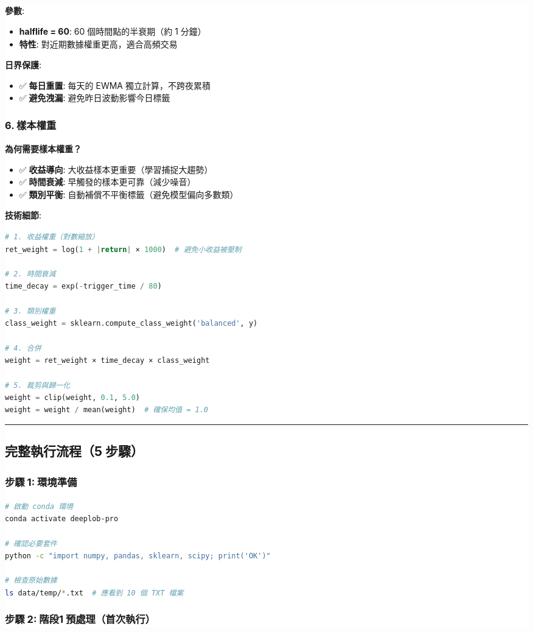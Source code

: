 **參數**:
- **halflife = 60**: 60 個時間點的半衰期（約 1 分鐘）
- **特性**: 對近期數據權重更高，適合高頻交易

**日界保護**:
- ✅ **每日重置**: 每天的 EWMA 獨立計算，不跨夜累積
- ✅ **避免洩漏**: 避免昨日波動影響今日標籤

### 6. 樣本權重

**為何需要樣本權重？**

- ✅ **收益導向**: 大收益樣本更重要（學習捕捉大趨勢）
- ✅ **時間衰減**: 早觸發的樣本更可靠（減少噪音）
- ✅ **類別平衡**: 自動補償不平衡標籤（避免模型偏向多數類）

**技術細節**:
```python
# 1. 收益權重（對數縮放）
ret_weight = log(1 + |return| × 1000)  # 避免小收益被壓制

# 2. 時間衰減
time_decay = exp(-trigger_time / 80)

# 3. 類別權重
class_weight = sklearn.compute_class_weight('balanced', y)

# 4. 合併
weight = ret_weight × time_decay × class_weight

# 5. 裁剪與歸一化
weight = clip(weight, 0.1, 5.0)
weight = weight / mean(weight)  # 確保均值 = 1.0
```

---

## 完整執行流程（5 步驟）

### 步驟 1: 環境準備

```bash
# 啟動 conda 環境
conda activate deeplob-pro

# 確認必要套件
python -c "import numpy, pandas, sklearn, scipy; print('OK')"

# 檢查原始數據
ls data/temp/*.txt  # 應看到 10 個 TXT 檔案
```

### 步驟 2: 階段1 預處理（首次執行）
